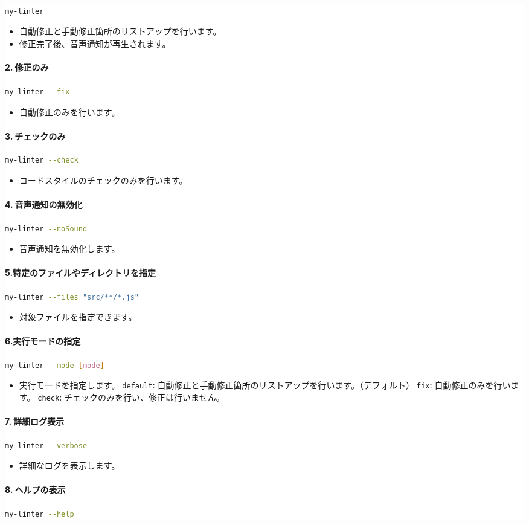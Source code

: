 ```bash
my-linter
```

- 自動修正と手動修正箇所のリストアップを行います。
- 修正完了後、音声通知が再生されます。

#### 2. 修正のみ

```bash
my-linter --fix
```

- 自動修正のみを行います。

#### 3. チェックのみ

```bash
my-linter --check
```

- コードスタイルのチェックのみを行います。

#### 4. 音声通知の無効化

```bash
my-linter --noSound
```

- 音声通知を無効化します。

#### 5.特定のファイルやディレクトリを指定

```bash
my-linter --files "src/**/*.js"
```

- 対象ファイルを指定できます。

#### 6.実行モードの指定

```bash
my-linter --mode [mode]
```

- 実行モードを指定します。
  `default`: 自動修正と手動修正箇所のリストアップを行います。（デフォルト）
  `fix`: 自動修正のみを行います。
  `check`: チェックのみを行い、修正は行いません。

#### 7. 詳細ログ表示

```bash
my-linter --verbose
```

- 詳細なログを表示します。

#### 8. ヘルプの表示

```bash
my-linter --help
```
